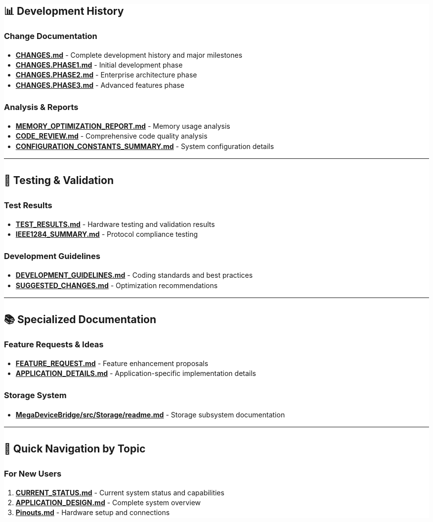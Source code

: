 
## 📊 Development History

### Change Documentation
- **[CHANGES.md](CHANGES.md)** - Complete development history and major milestones
- **[CHANGES.PHASE1.md](CHANGES.PHASE1.md)** - Initial development phase
- **[CHANGES.PHASE2.md](CHANGES.PHASE2.md)** - Enterprise architecture phase
- **[CHANGES.PHASE3.md](CHANGES.PHASE3.md)** - Advanced features phase

### Analysis & Reports
- **[MEMORY_OPTIMIZATION_REPORT.md](MEMORY_OPTIMIZATION_REPORT.md)** - Memory usage analysis
- **[CODE_REVIEW.md](CODE_REVIEW.md)** - Comprehensive code quality analysis
- **[CONFIGURATION_CONSTANTS_SUMMARY.md](CONFIGURATION_CONSTANTS_SUMMARY.md)** - System configuration details

---

## 🧪 Testing & Validation

### Test Results
- **[TEST_RESULTS.md](TEST_RESULTS.md)** - Hardware testing and validation results
- **[IEEE1284_SUMMARY.md](IEEE1284_SUMMARY.md)** - Protocol compliance testing

### Development Guidelines
- **[DEVELOPMENT_GUIDELINES.md](DEVELOPMENT_GUIDELINES.md)** - Coding standards and best practices
- **[SUGGESTED_CHANGES.md](SUGGESTED_CHANGES.md)** - Optimization recommendations

---

## 📚 Specialized Documentation

### Feature Requests & Ideas
- **[FEATURE_REQUEST.md](FEATURE_REQUEST.md)** - Feature enhancement proposals
- **[APPLICATION_DETAILS.md](APPLICATION_DETAILS.md)** - Application-specific implementation details

### Storage System
- **[MegaDeviceBridge/src/Storage/readme.md](MegaDeviceBridge/src/Storage/readme.md)** - Storage subsystem documentation

---

## 🎯 Quick Navigation by Topic

### For New Users
1. **[CURRENT_STATUS.md](CURRENT_STATUS.md)** - Current system status and capabilities
2. **[APPLICATION_DESIGN.md](APPLICATION_DESIGN.md)** - Complete system overview
3. **[Pinouts.md](Pinouts.md)** - Hardware setup and connections
